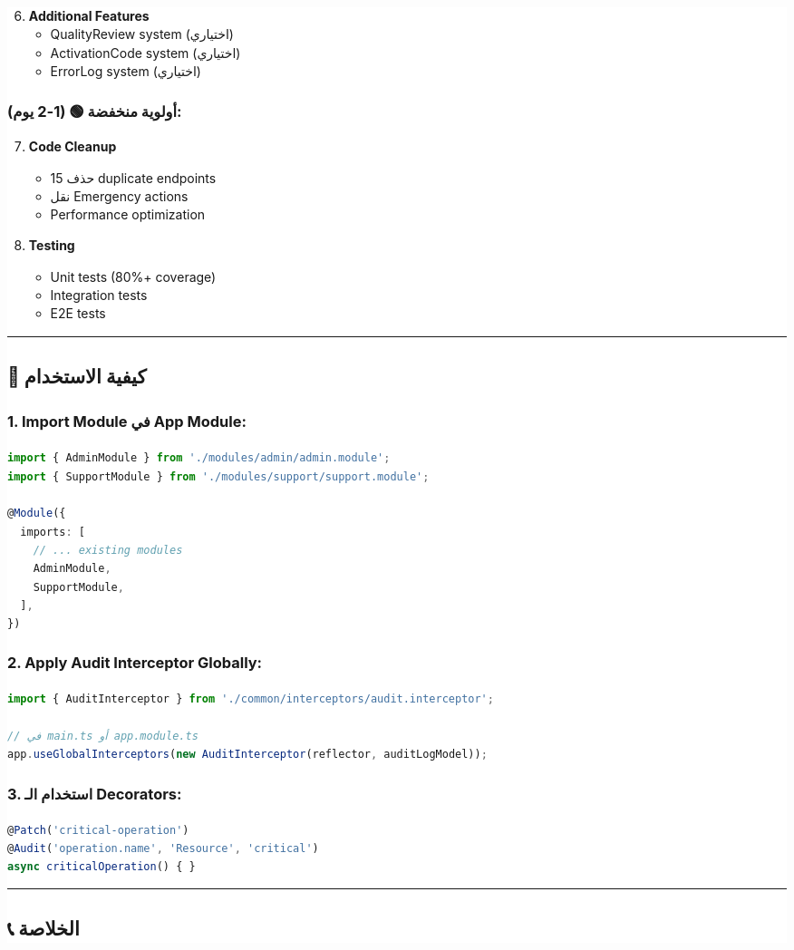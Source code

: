 6. **Additional Features**
   - QualityReview system (اختياري)
   - ActivationCode system (اختياري)
   - ErrorLog system (اختياري)

### أولوية منخفضة 🟢 (1-2 يوم):
7. **Code Cleanup**
   - حذف 15 duplicate endpoints
   - نقل Emergency actions
   - Performance optimization

8. **Testing**
   - Unit tests (80%+ coverage)
   - Integration tests
   - E2E tests

---

## 🚀 كيفية الاستخدام

### 1. Import Module في App Module:
```typescript
import { AdminModule } from './modules/admin/admin.module';
import { SupportModule } from './modules/support/support.module';

@Module({
  imports: [
    // ... existing modules
    AdminModule,
    SupportModule,
  ],
})
```

### 2. Apply Audit Interceptor Globally:
```typescript
import { AuditInterceptor } from './common/interceptors/audit.interceptor';

// في main.ts أو app.module.ts
app.useGlobalInterceptors(new AuditInterceptor(reflector, auditLogModel));
```

### 3. استخدام الـ Decorators:
```typescript
@Patch('critical-operation')
@Audit('operation.name', 'Resource', 'critical')
async criticalOperation() { }
```

---

## 📞 الخلاصة
